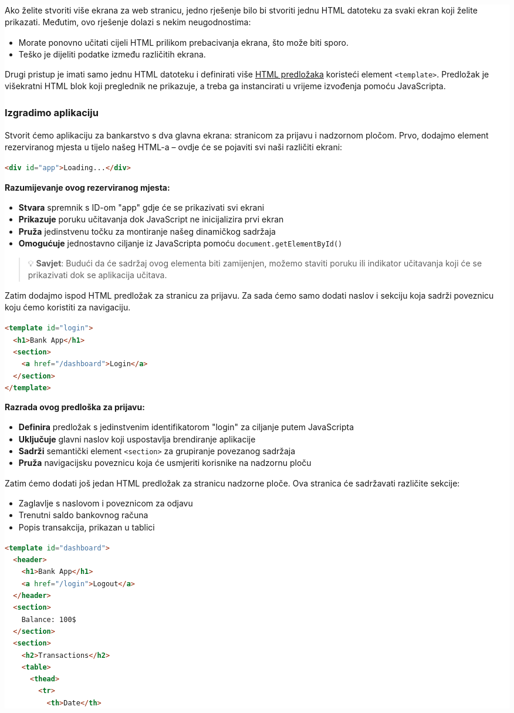 Ako želite stvoriti više ekrana za web stranicu, jedno rješenje bilo bi stvoriti jednu HTML datoteku za svaki ekran koji želite prikazati. Međutim, ovo rješenje dolazi s nekim neugodnostima:

- Morate ponovno učitati cijeli HTML prilikom prebacivanja ekrana, što može biti sporo.
- Teško je dijeliti podatke između različitih ekrana.

Drugi pristup je imati samo jednu HTML datoteku i definirati više [HTML predložaka](https://developer.mozilla.org/docs/Web/HTML/Element/template) koristeći element `<template>`. Predložak je višekratni HTML blok koji preglednik ne prikazuje, a treba ga instancirati u vrijeme izvođenja pomoću JavaScripta.

### Izgradimo aplikaciju

Stvorit ćemo aplikaciju za bankarstvo s dva glavna ekrana: stranicom za prijavu i nadzornom pločom. Prvo, dodajmo element rezerviranog mjesta u tijelo našeg HTML-a – ovdje će se pojaviti svi naši različiti ekrani:

```html
<div id="app">Loading...</div>
```

**Razumijevanje ovog rezerviranog mjesta:**
- **Stvara** spremnik s ID-om "app" gdje će se prikazivati svi ekrani
- **Prikazuje** poruku učitavanja dok JavaScript ne inicijalizira prvi ekran
- **Pruža** jedinstvenu točku za montiranje našeg dinamičkog sadržaja
- **Omogućuje** jednostavno ciljanje iz JavaScripta pomoću `document.getElementById()`

> 💡 **Savjet**: Budući da će sadržaj ovog elementa biti zamijenjen, možemo staviti poruku ili indikator učitavanja koji će se prikazivati dok se aplikacija učitava.

Zatim dodajmo ispod HTML predložak za stranicu za prijavu. Za sada ćemo samo dodati naslov i sekciju koja sadrži poveznicu koju ćemo koristiti za navigaciju.

```html
<template id="login">
  <h1>Bank App</h1>
  <section>
    <a href="/dashboard">Login</a>
  </section>
</template>
```

**Razrada ovog predloška za prijavu:**
- **Definira** predložak s jedinstvenim identifikatorom "login" za ciljanje putem JavaScripta
- **Uključuje** glavni naslov koji uspostavlja brendiranje aplikacije
- **Sadrži** semantički element `<section>` za grupiranje povezanog sadržaja
- **Pruža** navigacijsku poveznicu koja će usmjeriti korisnike na nadzornu ploču

Zatim ćemo dodati još jedan HTML predložak za stranicu nadzorne ploče. Ova stranica će sadržavati različite sekcije:

- Zaglavlje s naslovom i poveznicom za odjavu
- Trenutni saldo bankovnog računa
- Popis transakcija, prikazan u tablici

```html
<template id="dashboard">
  <header>
    <h1>Bank App</h1>
    <a href="/login">Logout</a>
  </header>
  <section>
    Balance: 100$
  </section>
  <section>
    <h2>Transactions</h2>
    <table>
      <thead>
        <tr>
          <th>Date</th>
```